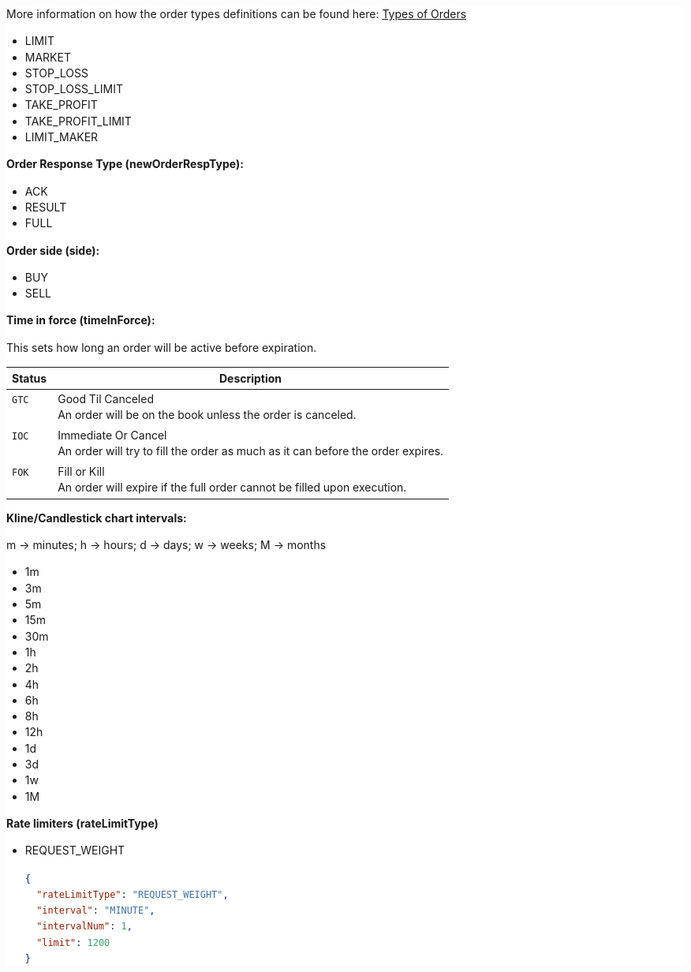 More information on how the order types definitions can be found here: [Types of Orders](https://www.binance.com/en/support/articles/360033779452-Types-of-Order)

* LIMIT
* MARKET
* STOP_LOSS
* STOP_LOSS_LIMIT
* TAKE_PROFIT
* TAKE_PROFIT_LIMIT
* LIMIT_MAKER

**Order Response Type (newOrderRespType):**

* ACK
* RESULT
* FULL

**Order side (side):**

* BUY
* SELL

**Time in force (timeInForce):**

This sets how long an order will be active before expiration.

Status | Description
-----------| --------------
`GTC` | Good Til Canceled <br> An order will be on the book unless the order is canceled. 
`IOC` | Immediate Or Cancel <br> An order will try to fill the order as much as it can before the order expires.
`FOK`| Fill or Kill <br> An order will expire if the full order cannot be filled upon execution.

**Kline/Candlestick chart intervals:**

m -> minutes; h -> hours; d -> days; w -> weeks; M -> months

* 1m
* 3m
* 5m
* 15m
* 30m
* 1h
* 2h
* 4h
* 6h
* 8h
* 12h
* 1d
* 3d
* 1w
* 1M

**Rate limiters (rateLimitType)**
* REQUEST_WEIGHT

    ```json
    {
      "rateLimitType": "REQUEST_WEIGHT",
      "interval": "MINUTE",
      "intervalNum": 1,
      "limit": 1200
    }
    ```
